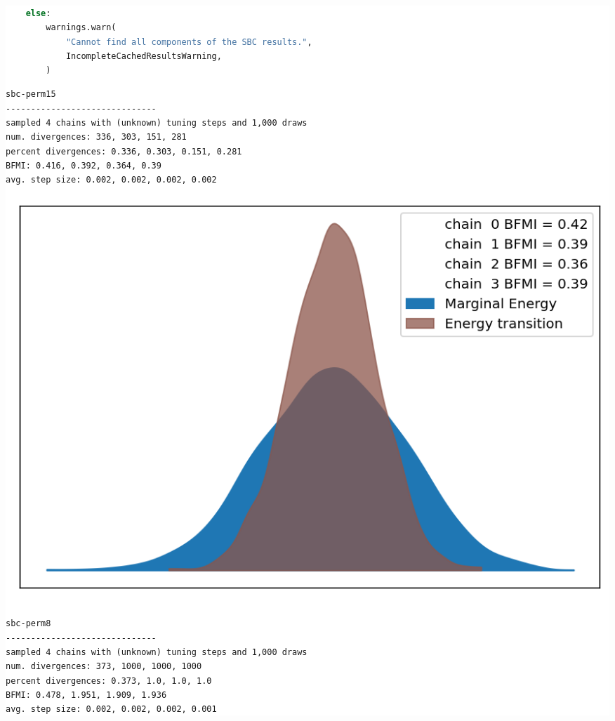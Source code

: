 ```python
    else:
        warnings.warn(
            "Cannot find all components of the SBC results.",
            IncompleteCachedResultsWarning,
        )
```

    sbc-perm15
    ------------------------------
    sampled 4 chains with (unknown) tuning steps and 1,000 draws
    num. divergences: 336, 303, 151, 281
    percent divergences: 0.336, 0.303, 0.151, 0.281
    BFMI: 0.416, 0.392, 0.364, 0.39
    avg. step size: 0.002, 0.002, 0.002, 0.002

![png](sp4-noncentered-copynum_MCMC_sbc-results_files/sp4-noncentered-copynum_MCMC_sbc-results_20_1.png)

    sbc-perm8
    ------------------------------
    sampled 4 chains with (unknown) tuning steps and 1,000 draws
    num. divergences: 373, 1000, 1000, 1000
    percent divergences: 0.373, 1.0, 1.0, 1.0
    BFMI: 0.478, 1.951, 1.909, 1.936
    avg. step size: 0.002, 0.002, 0.002, 0.001
